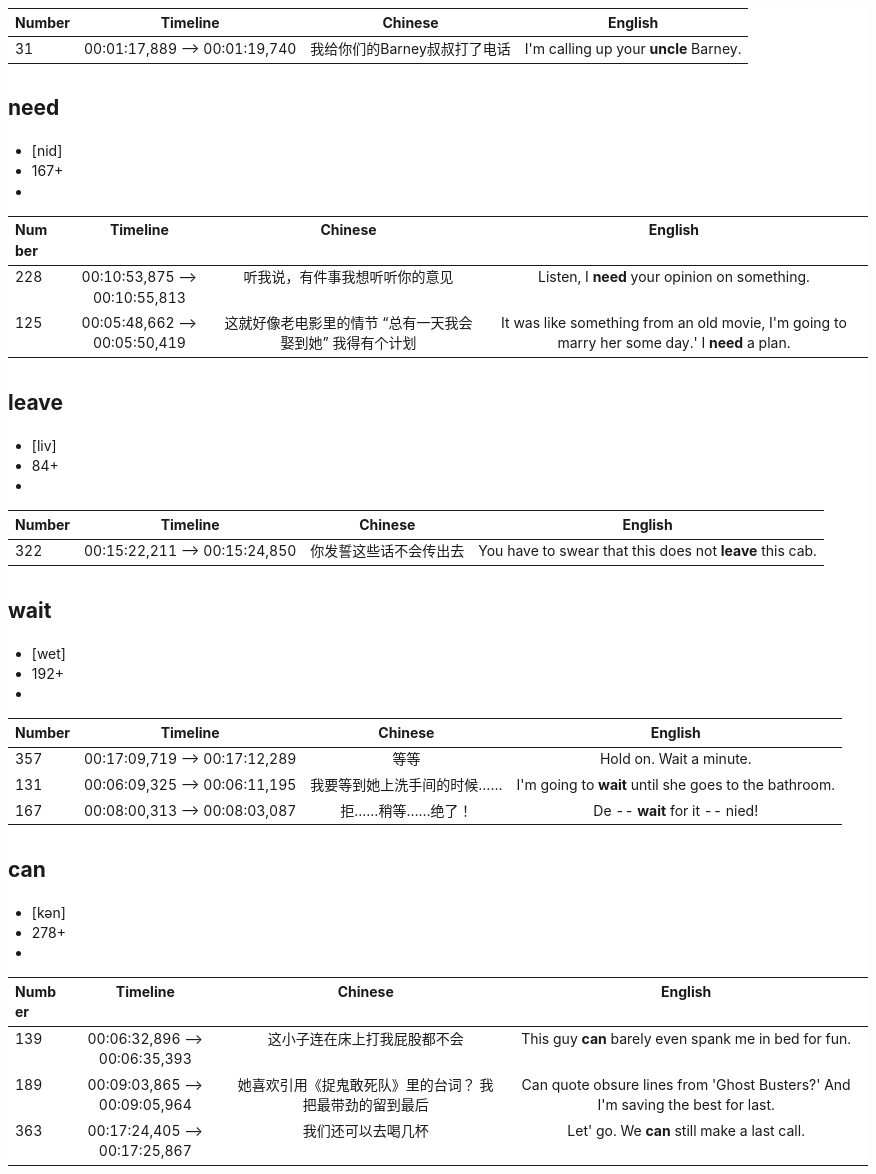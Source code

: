 | Number  | Timeline  | Chinese  | English  | 
| :-------- | :---------: | :---------: | :---------: | 
|31|00:01:17,889 --> 00:01:19,740|我给你们的Barney叔叔打了电话 |I'm calling up your <b>uncle</b> Barney. |

## need
* [nid] 
* 167+
* 

| Number  | Timeline  | Chinese  | English  | 
| :-------- | :---------: | :---------: | :---------: | 
|228|00:10:53,875 --> 00:10:55,813|听我说，有件事我想听听你的意见 |Listen, I <b>need</b> your opinion on something. |
|125|00:05:48,662 --> 00:05:50,419|这就好像老电影里的情节 “总有一天我会娶到她” 我得有个计划 |It was like something from an old movie, I'm going to marry her some day.' I <b>need</b> a plan. |

## leave
* [liv] 
* 84+
* 

| Number  | Timeline  | Chinese  | English  | 
| :-------- | :---------: | :---------: | :---------: | 
|322|00:15:22,211 --> 00:15:24,850|你发誓这些话不会传出去 |You have to swear that this does not <b>leave</b> this cab. |

## wait
* [wet] 
* 192+
* 

| Number  | Timeline  | Chinese  | English  | 
| :-------- | :---------: | :---------: | :---------: | 
|357|00:17:09,719 --> 00:17:12,289|等等 |Hold on. Wait a minute. |
|131|00:06:09,325 --> 00:06:11,195|我要等到她上洗手间的时候…… |I'm going to <b>wait</b> until she goes to the bathroom. |
|167|00:08:00,313 --> 00:08:03,087|拒……稍等……绝了！ |De -- <b>wait</b> for it -- nied! |

## can
* [kən] 
* 278+
* 

| Number  | Timeline  | Chinese  | English  | 
| :-------- | :---------: | :---------: | :---------: | 
|139|00:06:32,896 --> 00:06:35,393|这小子连在床上打我屁股都不会 |This guy <b>can</b> barely even spank me in bed for fun. |
|189|00:09:03,865 --> 00:09:05,964|她喜欢引用《捉鬼敢死队》里的台词？ 我把最带劲的留到最后 |Can quote obsure lines from 'Ghost Busters?' And I'm saving the best for last. |
|363|00:17:24,405 --> 00:17:25,867|我们还可以去喝几杯 |Let' go. We <b>can</b> still make a last call. |
